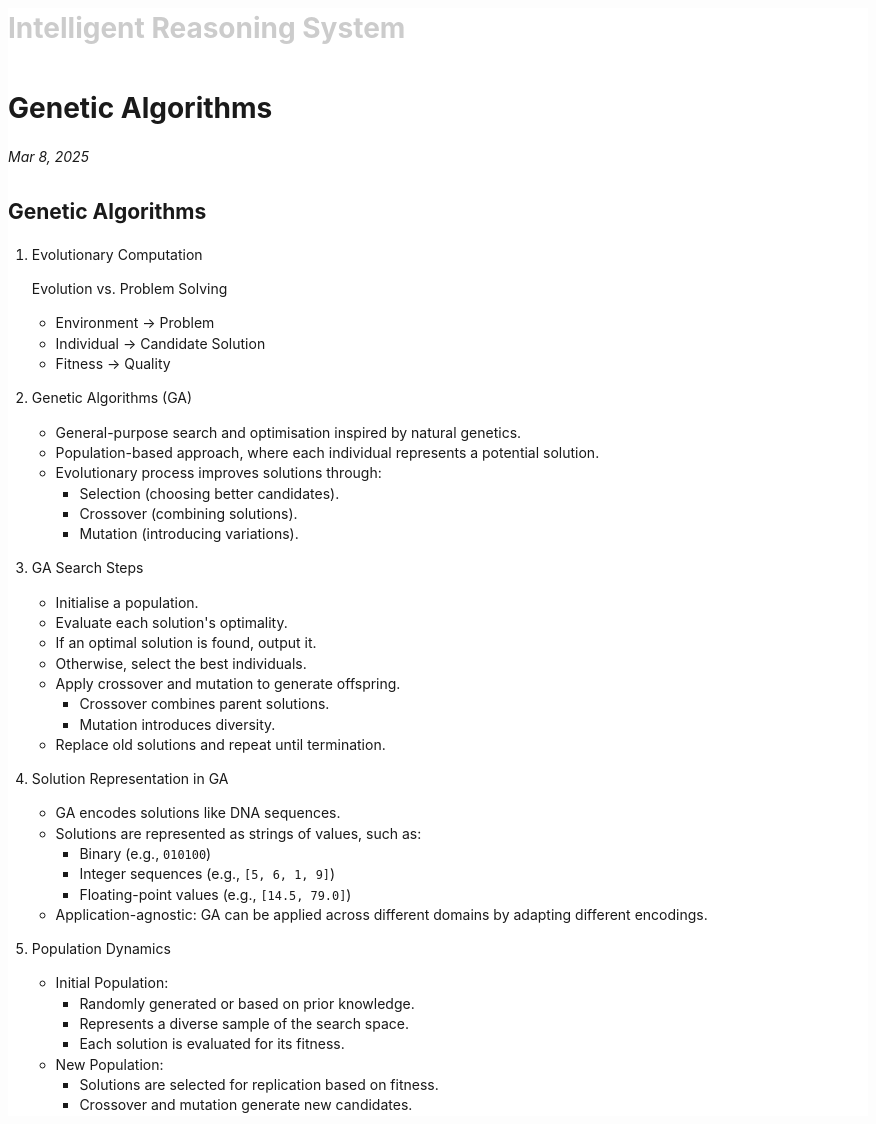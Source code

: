 <h1 style="color: #ccc">Intelligent Reasoning System</h1>

# Genetic Algorithms

*Mar 8, 2025*

## Genetic Algorithms

1.  Evolutionary Computation

    Evolution vs. Problem Solving

    -   Environment → Problem
    -   Individual → Candidate Solution
    -   Fitness → Quality

2.  Genetic Algorithms (GA)

    -   General-purpose search and optimisation inspired by natural genetics.
    -   Population-based approach, where each individual represents a potential solution.
    -   Evolutionary process improves solutions through:
        -   Selection (choosing better candidates).
        -   Crossover (combining solutions).
        -   Mutation (introducing variations).

3.  GA Search Steps

    -   Initialise a population.
    -   Evaluate each solution's optimality.
    -   If an optimal solution is found, output it.
    -   Otherwise, select the best individuals.
    -   Apply crossover and mutation to generate offspring.
        -   Crossover combines parent solutions.
        -   Mutation introduces diversity.
    -   Replace old solutions and repeat until termination.

4.  Solution Representation in GA

    -   GA encodes solutions like DNA sequences.
    -   Solutions are represented as strings of values, such as:
        -   Binary (e.g., `010100`)
        -   Integer sequences (e.g., `[5, 6, 1, 9]`)
        -   Floating-point values (e.g., `[14.5, 79.0]`)
    -   Application-agnostic: GA can be applied across different domains by adapting different encodings.

5.  Population Dynamics

    -   Initial Population:
        -   Randomly generated or based on prior knowledge.
        -   Represents a diverse sample of the search space.
        -   Each solution is evaluated for its fitness.
    -   New Population:
        -   Solutions are selected for replication based on fitness.
        -   Crossover and mutation generate new candidates.
